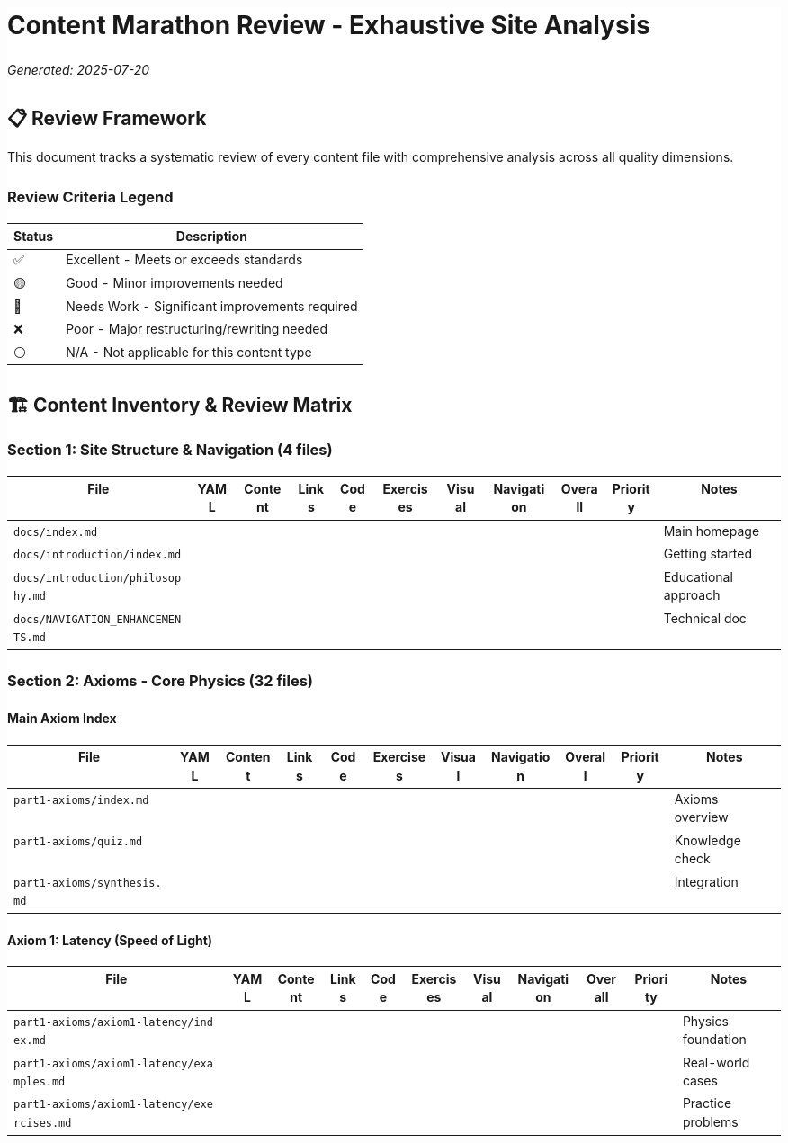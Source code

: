 # Content Marathon Review - Exhaustive Site Analysis
*Generated: 2025-07-20*

## 📋 Review Framework

This document tracks a systematic review of every content file with comprehensive analysis across all quality dimensions.

### Review Criteria Legend

| Status | Description |
|--------|-------------|
| ✅ | Excellent - Meets or exceeds standards |
| 🟡 | Good - Minor improvements needed |
| 🔶 | Needs Work - Significant improvements required |
| ❌ | Poor - Major restructuring/rewriting needed |
| ⚪ | N/A - Not applicable for this content type |

## 🏗️ Content Inventory & Review Matrix

### Section 1: Site Structure & Navigation (4 files)

| File | YAML | Content | Links | Code | Exercises | Visual | Navigation | Overall | Priority | Notes |
|------|------|---------|-------|------|-----------|--------|------------|---------|----------|-------|
| `docs/index.md` | | | | | | | | | | Main homepage |
| `docs/introduction/index.md` | | | | | | | | | | Getting started |
| `docs/introduction/philosophy.md` | | | | | | | | | | Educational approach |
| `docs/NAVIGATION_ENHANCEMENTS.md` | | | | | | | | | | Technical doc |

### Section 2: Axioms - Core Physics (32 files)

#### Main Axiom Index
| File | YAML | Content | Links | Code | Exercises | Visual | Navigation | Overall | Priority | Notes |
|------|------|---------|-------|------|-----------|--------|------------|---------|----------|-------|
| `part1-axioms/index.md` | | | | | | | | | | Axioms overview |
| `part1-axioms/quiz.md` | | | | | | | | | | Knowledge check |
| `part1-axioms/synthesis.md` | | | | | | | | | | Integration |

#### Axiom 1: Latency (Speed of Light)
| File | YAML | Content | Links | Code | Exercises | Visual | Navigation | Overall | Priority | Notes |
|------|------|---------|-------|------|-----------|--------|------------|---------|----------|-------|
| `part1-axioms/axiom1-latency/index.md` | | | | | | | | | | Physics foundation |
| `part1-axioms/axiom1-latency/examples.md` | | | | | | | | | | Real-world cases |
| `part1-axioms/axiom1-latency/exercises.md` | | | | | | | | | | Practice problems |
